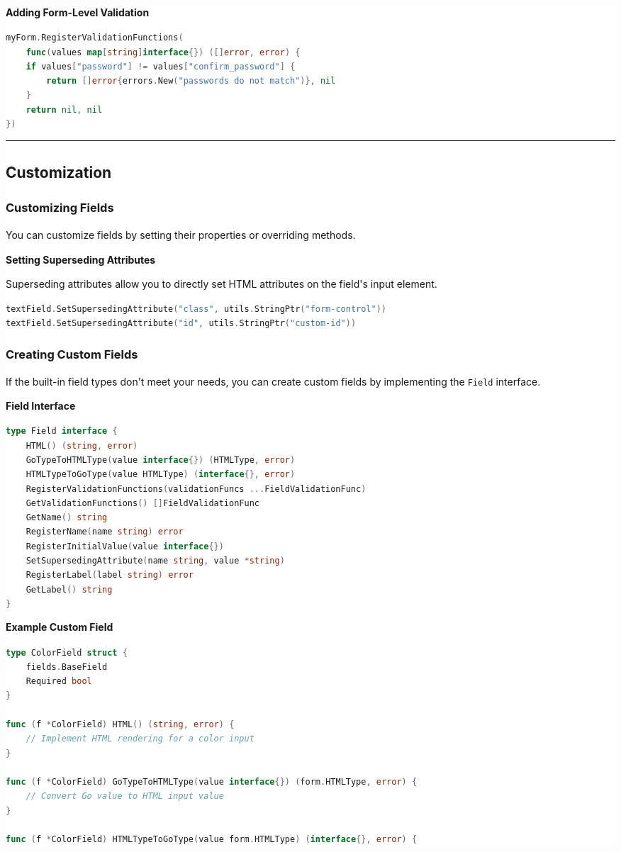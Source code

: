 **Adding Form-Level Validation**

```go
myForm.RegisterValidationFunctions(
    func(values map[string]interface{}) ([]error, error) {
    if values["password"] != values["confirm_password"] {
        return []error{errors.New("passwords do not match")}, nil
    }
    return nil, nil
})
```

---

## Customization

### Customizing Fields

You can customize fields by setting their properties or overriding methods.

**Setting Superseding Attributes**

Superseding attributes allow you to directly set HTML attributes on the field's input element.

```go
textField.SetSupersedingAttribute("class", utils.StringPtr("form-control"))
textField.SetSupersedingAttribute("id", utils.StringPtr("custom-id"))
```

### Creating Custom Fields

If the built-in field types don't meet your needs, you can create custom fields by implementing the `Field` interface.

**Field Interface**

```go
type Field interface {
    HTML() (string, error)
    GoTypeToHTMLType(value interface{}) (HTMLType, error)
    HTMLTypeToGoType(value HTMLType) (interface{}, error)
    RegisterValidationFunctions(validationFuncs ...FieldValidationFunc)
    GetValidationFunctions() []FieldValidationFunc
    GetName() string
    RegisterName(name string) error
    RegisterInitialValue(value interface{})
    SetSupersedingAttribute(name string, value *string)
    RegisterLabel(label string) error
    GetLabel() string
}
```

**Example Custom Field**

```go
type ColorField struct {
    fields.BaseField
    Required bool
}

func (f *ColorField) HTML() (string, error) {
    // Implement HTML rendering for a color input
}

func (f *ColorField) GoTypeToHTMLType(value interface{}) (form.HTMLType, error) {
    // Convert Go value to HTML input value
}

func (f *ColorField) HTMLTypeToGoType(value form.HTMLType) (interface{}, error) {
```